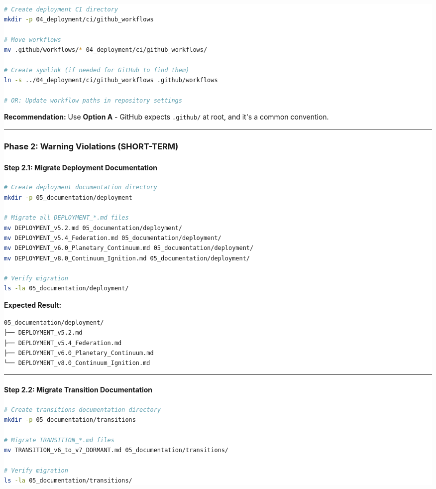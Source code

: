 ```bash
# Create deployment CI directory
mkdir -p 04_deployment/ci/github_workflows

# Move workflows
mv .github/workflows/* 04_deployment/ci/github_workflows/

# Create symlink (if needed for GitHub to find them)
ln -s ../04_deployment/ci/github_workflows .github/workflows

# OR: Update workflow paths in repository settings
```

**Recommendation:** Use **Option A** - GitHub expects `.github/` at root, and it's a common convention.

---

### Phase 2: Warning Violations (SHORT-TERM)

#### Step 2.1: Migrate Deployment Documentation

```bash
# Create deployment documentation directory
mkdir -p 05_documentation/deployment

# Migrate all DEPLOYMENT_*.md files
mv DEPLOYMENT_v5.2.md 05_documentation/deployment/
mv DEPLOYMENT_v5.4_Federation.md 05_documentation/deployment/
mv DEPLOYMENT_v6.0_Planetary_Continuum.md 05_documentation/deployment/
mv DEPLOYMENT_v8.0_Continuum_Ignition.md 05_documentation/deployment/

# Verify migration
ls -la 05_documentation/deployment/
```

**Expected Result:**
```
05_documentation/deployment/
├── DEPLOYMENT_v5.2.md
├── DEPLOYMENT_v5.4_Federation.md
├── DEPLOYMENT_v6.0_Planetary_Continuum.md
└── DEPLOYMENT_v8.0_Continuum_Ignition.md
```

---

#### Step 2.2: Migrate Transition Documentation

```bash
# Create transitions documentation directory
mkdir -p 05_documentation/transitions

# Migrate TRANSITION_*.md files
mv TRANSITION_v6_to_v7_DORMANT.md 05_documentation/transitions/

# Verify migration
ls -la 05_documentation/transitions/
```
